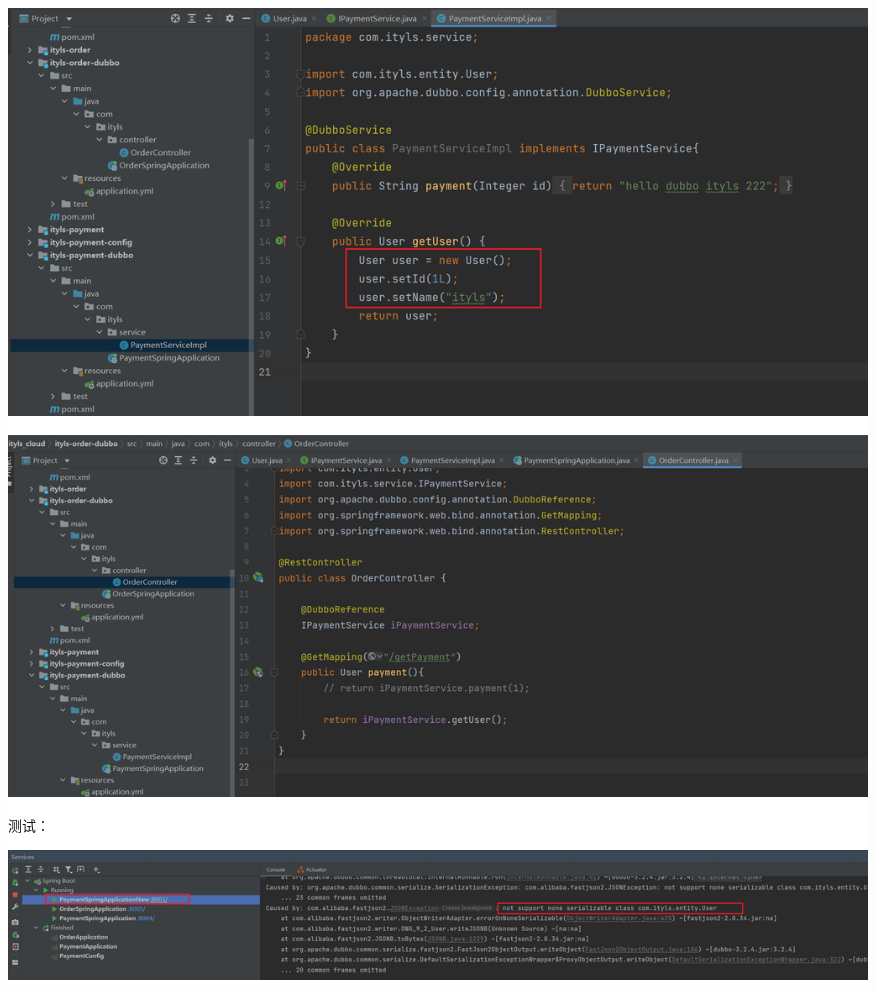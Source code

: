 ![1716908045595](./assets/1716908045595.png)



![1716908135430](./assets/1716908135430.png)



测试：

![1716908258280](./assets/1716908258280.png)
